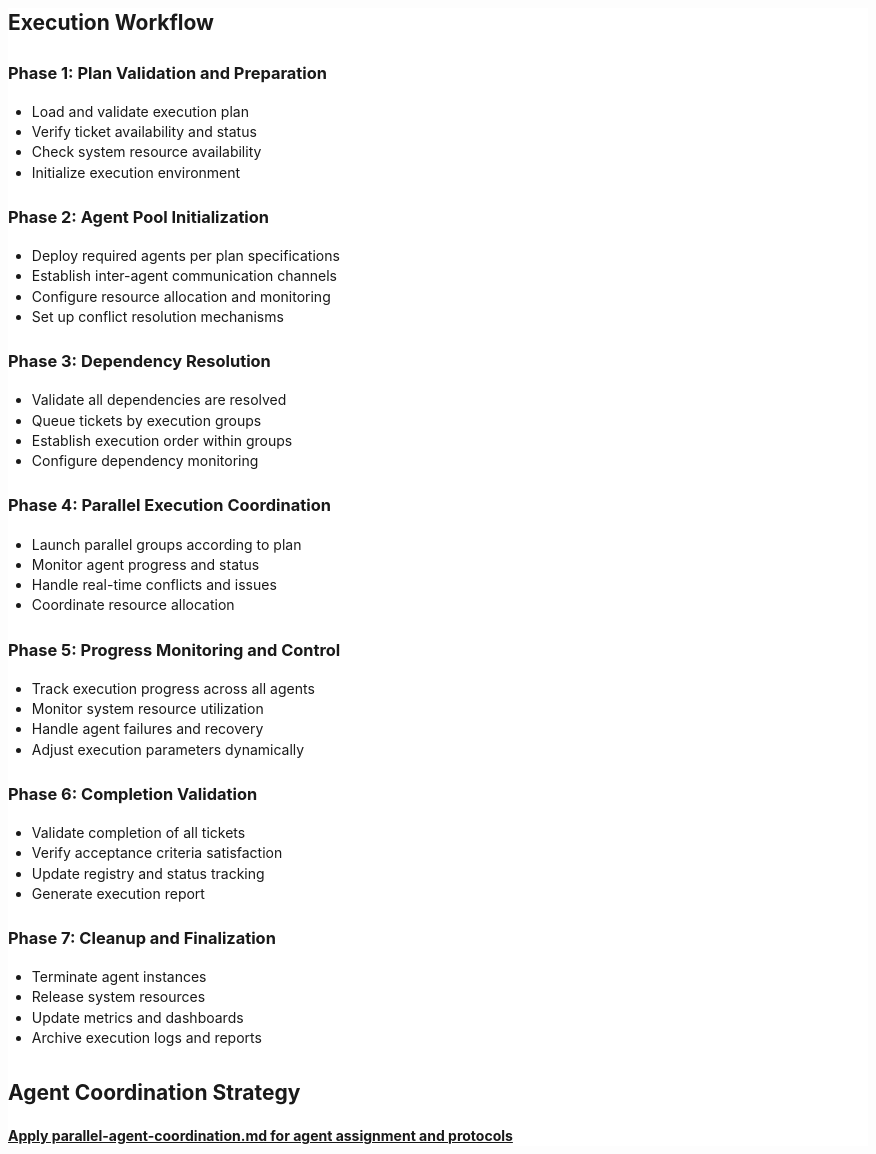 ## Execution Workflow

### Phase 1: Plan Validation and Preparation
- Load and validate execution plan
- Verify ticket availability and status
- Check system resource availability
- Initialize execution environment

### Phase 2: Agent Pool Initialization
- Deploy required agents per plan specifications
- Establish inter-agent communication channels
- Configure resource allocation and monitoring
- Set up conflict resolution mechanisms

### Phase 3: Dependency Resolution
- Validate all dependencies are resolved
- Queue tickets by execution groups
- Establish execution order within groups
- Configure dependency monitoring

### Phase 4: Parallel Execution Coordination
- Launch parallel groups according to plan
- Monitor agent progress and status
- Handle real-time conflicts and issues
- Coordinate resource allocation

### Phase 5: Progress Monitoring and Control
- Track execution progress across all agents
- Monitor system resource utilization
- Handle agent failures and recovery
- Adjust execution parameters dynamically

### Phase 6: Completion Validation
- Validate completion of all tickets
- Verify acceptance criteria satisfaction
- Update registry and status tracking
- Generate execution report

### Phase 7: Cleanup and Finalization
- Terminate agent instances
- Release system resources
- Update metrics and dashboards
- Archive execution logs and reports

## Agent Coordination Strategy

**[Apply parallel-agent-coordination.md for agent assignment and protocols](../../docs/components/parallel-agent-coordination.md)**
